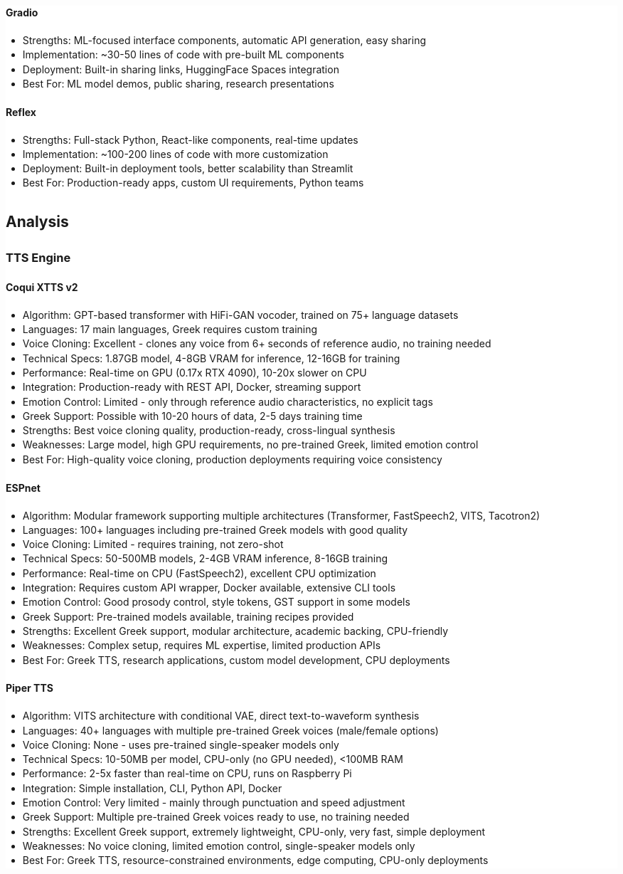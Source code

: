 #### Gradio

- Strengths: ML-focused interface components, automatic API generation, easy sharing
- Implementation: ~30-50 lines of code with pre-built ML components
- Deployment: Built-in sharing links, HuggingFace Spaces integration
- Best For: ML model demos, public sharing, research presentations

#### Reflex

- Strengths: Full-stack Python, React-like components, real-time updates
- Implementation: ~100-200 lines of code with more customization
- Deployment: Built-in deployment tools, better scalability than Streamlit
- Best For: Production-ready apps, custom UI requirements, Python teams

## Analysis

### TTS Engine

#### Coqui XTTS v2

- Algorithm: GPT-based transformer with HiFi-GAN vocoder, trained on 75+ language datasets
- Languages: 17 main languages, Greek requires custom training
- Voice Cloning: Excellent - clones any voice from 6+ seconds of reference audio, no training needed
- Technical Specs: 1.87GB model, 4-8GB VRAM for inference, 12-16GB for training
- Performance: Real-time on GPU (0.17x RTX 4090), 10-20x slower on CPU
- Integration: Production-ready with REST API, Docker, streaming support
- Emotion Control: Limited - only through reference audio characteristics, no explicit tags
- Greek Support: Possible with 10-20 hours of data, 2-5 days training time
- Strengths: Best voice cloning quality, production-ready, cross-lingual synthesis
- Weaknesses: Large model, high GPU requirements, no pre-trained Greek, limited emotion control
- Best For: High-quality voice cloning, production deployments requiring voice consistency

#### ESPnet

- Algorithm: Modular framework supporting multiple architectures (Transformer, FastSpeech2, VITS, Tacotron2)
- Languages: 100+ languages including pre-trained Greek models with good quality
- Voice Cloning: Limited - requires training, not zero-shot
- Technical Specs: 50-500MB models, 2-4GB VRAM inference, 8-16GB training
- Performance: Real-time on CPU (FastSpeech2), excellent CPU optimization
- Integration: Requires custom API wrapper, Docker available, extensive CLI tools
- Emotion Control: Good prosody control, style tokens, GST support in some models
- Greek Support: Pre-trained models available, training recipes provided
- Strengths: Excellent Greek support, modular architecture, academic backing, CPU-friendly
- Weaknesses: Complex setup, requires ML expertise, limited production APIs
- Best For: Greek TTS, research applications, custom model development, CPU deployments

#### Piper TTS

- Algorithm: VITS architecture with conditional VAE, direct text-to-waveform synthesis
- Languages: 40+ languages with multiple pre-trained Greek voices (male/female options)
- Voice Cloning: None - uses pre-trained single-speaker models only
- Technical Specs: 10-50MB per model, CPU-only (no GPU needed), <100MB RAM
- Performance: 2-5x faster than real-time on CPU, runs on Raspberry Pi
- Integration: Simple installation, CLI, Python API, Docker
- Emotion Control: Very limited - mainly through punctuation and speed adjustment
- Greek Support: Multiple pre-trained Greek voices ready to use, no training needed
- Strengths: Excellent Greek support, extremely lightweight, CPU-only, very fast, simple deployment
- Weaknesses: No voice cloning, limited emotion control, single-speaker models only
- Best For: Greek TTS, resource-constrained environments, edge computing, CPU-only deployments
